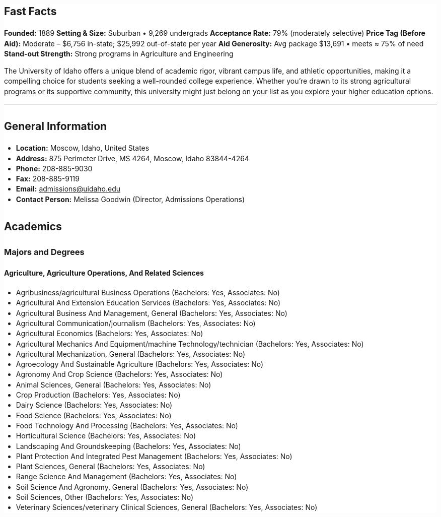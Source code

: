 ## Fast Facts
**Founded:** 1889
**Setting & Size:** Suburban • 9,269 undergrads
**Acceptance Rate:** 79% (moderately selective)
**Price Tag (Before Aid):** Moderate – $6,756 in-state; $25,992 out-of-state per year
**Aid Generosity:** Avg package $13,691 • meets ≈ 75% of need
**Stand-out Strength:** Strong programs in Agriculture and Engineering

The University of Idaho offers a unique blend of academic rigor, vibrant campus life, and athletic opportunities, making it a compelling choice for students seeking a well-rounded college experience. Whether you’re drawn to its strong agricultural programs or its supportive community, this university might just belong on your list as you explore your higher education options.

---

## General Information

- **Location:** Moscow, Idaho, United States
- **Address:** 875 Perimeter Drive, MS 4264, Moscow, Idaho 83844-4264
- **Phone:** 208-885-9030
- **Fax:** 208-885-9119
- **Email:** admissions@uidaho.edu
- **Contact Person:** Melissa Goodwin (Director, Admissions Operations)

## Academics

### Majors and Degrees

#### Agriculture, Agriculture Operations, And Related Sciences

- Agribusiness/agricultural Business Operations (Bachelors: Yes, Associates: No)
- Agricultural And Extension Education Services (Bachelors: Yes, Associates: No)
- Agricultural Business And Management, General (Bachelors: Yes, Associates: No)
- Agricultural Communication/journalism (Bachelors: Yes, Associates: No)
- Agricultural Economics (Bachelors: Yes, Associates: No)
- Agricultural Mechanics And Equipment/machine Technology/technician (Bachelors: Yes, Associates: No)
- Agricultural Mechanization, General (Bachelors: Yes, Associates: No)
- Agroecology And Sustainable Agriculture (Bachelors: Yes, Associates: No)
- Agronomy And Crop Science (Bachelors: Yes, Associates: No)
- Animal Sciences, General (Bachelors: Yes, Associates: No)
- Crop Production (Bachelors: Yes, Associates: No)
- Dairy Science (Bachelors: Yes, Associates: No)
- Food Science (Bachelors: Yes, Associates: No)
- Food Technology And Processing (Bachelors: Yes, Associates: No)
- Horticultural Science (Bachelors: Yes, Associates: No)
- Landscaping And Groundskeeping (Bachelors: Yes, Associates: No)
- Plant Protection And Integrated Pest Management (Bachelors: Yes, Associates: No)
- Plant Sciences, General (Bachelors: Yes, Associates: No)
- Range Science And Management (Bachelors: Yes, Associates: No)
- Soil Science And Agronomy, General (Bachelors: Yes, Associates: No)
- Soil Sciences, Other (Bachelors: Yes, Associates: No)
- Veterinary Sciences/veterinary Clinical Sciences, General (Bachelors: Yes, Associates: No)
